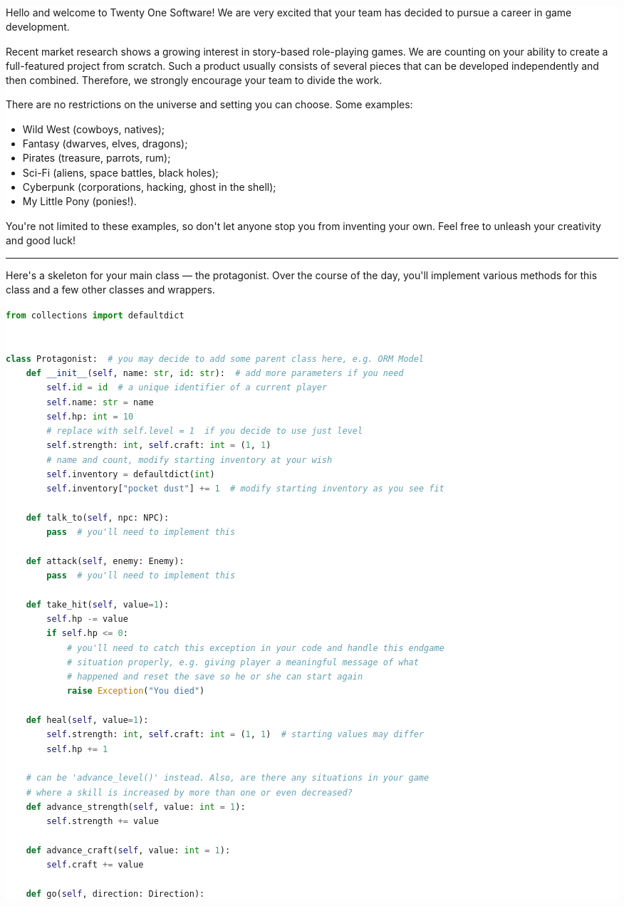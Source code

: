 Hello and welcome to Twenty One Software! We are very excited that your team has decided to pursue a career in game development.

Recent market research shows a growing interest in story-based role-playing games. We are counting on your ability to create a full-featured project from scratch. Such a product usually consists of several pieces that can be developed independently and then combined. Therefore, we strongly encourage your team to divide the work.

There are no restrictions on the universe and setting you can choose. Some examples:

- Wild West (cowboys, natives);
- Fantasy (dwarves, elves, dragons);
- Pirates (treasure, parrots, rum);
- Sci-Fi (aliens, space battles, black holes);
- Cyberpunk (corporations, hacking, ghost in the shell);
- My Little Pony (ponies!).

You're not limited to these examples, so don't let anyone stop you from inventing your own. Feel free to unleash your creativity and good luck!

-----

Here's a skeleton for your main class — the protagonist. Over the course of the day, you'll implement various methods for this class and a few other classes and wrappers.

```python
from collections import defaultdict


class Protagonist:  # you may decide to add some parent class here, e.g. ORM Model
    def __init__(self, name: str, id: str):  # add more parameters if you need
        self.id = id  # a unique identifier of a current player
        self.name: str = name
        self.hp: int = 10
        # replace with self.level = 1  if you decide to use just level
        self.strength: int, self.craft: int = (1, 1)
        # name and count, modify starting inventory at your wish
        self.inventory = defaultdict(int)
        self.inventory["pocket dust"] += 1  # modify starting inventory as you see fit
    
    def talk_to(self, npc: NPC):
        pass  # you'll need to implement this

    def attack(self, enemy: Enemy):
        pass  # you'll need to implement this

    def take_hit(self, value=1):
        self.hp -= value
        if self.hp <= 0:
            # you'll need to catch this exception in your code and handle this endgame 
            # situation properly, e.g. giving player a meaningful message of what 
            # happened and reset the save so he or she can start again  
            raise Exception("You died")
    
    def heal(self, value=1):
        self.strength: int, self.craft: int = (1, 1)  # starting values may differ
        self.hp += 1

    # can be 'advance_level()' instead. Also, are there any situations in your game
    # where a skill is increased by more than one or even decreased?
    def advance_strength(self, value: int = 1):
        self.strength += value

    def advance_craft(self, value: int = 1):
        self.craft += value

    def go(self, direction: Direction):
```